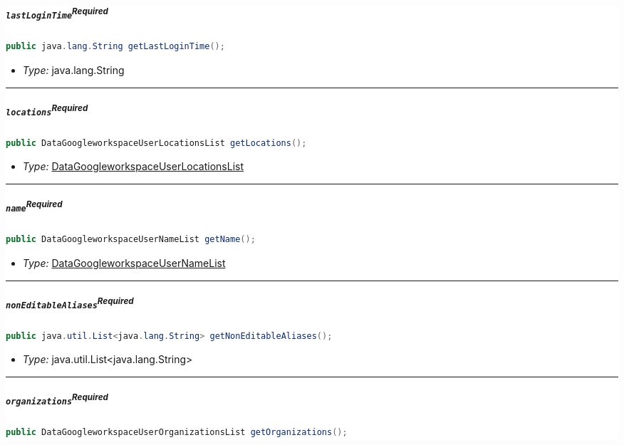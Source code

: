 ##### `lastLoginTime`<sup>Required</sup> <a name="lastLoginTime" id="@cdktf/provider-googleworkspace.dataGoogleworkspaceUser.DataGoogleworkspaceUser.property.lastLoginTime"></a>

```java
public java.lang.String getLastLoginTime();
```

- *Type:* java.lang.String

---

##### `locations`<sup>Required</sup> <a name="locations" id="@cdktf/provider-googleworkspace.dataGoogleworkspaceUser.DataGoogleworkspaceUser.property.locations"></a>

```java
public DataGoogleworkspaceUserLocationsList getLocations();
```

- *Type:* <a href="#@cdktf/provider-googleworkspace.dataGoogleworkspaceUser.DataGoogleworkspaceUserLocationsList">DataGoogleworkspaceUserLocationsList</a>

---

##### `name`<sup>Required</sup> <a name="name" id="@cdktf/provider-googleworkspace.dataGoogleworkspaceUser.DataGoogleworkspaceUser.property.name"></a>

```java
public DataGoogleworkspaceUserNameList getName();
```

- *Type:* <a href="#@cdktf/provider-googleworkspace.dataGoogleworkspaceUser.DataGoogleworkspaceUserNameList">DataGoogleworkspaceUserNameList</a>

---

##### `nonEditableAliases`<sup>Required</sup> <a name="nonEditableAliases" id="@cdktf/provider-googleworkspace.dataGoogleworkspaceUser.DataGoogleworkspaceUser.property.nonEditableAliases"></a>

```java
public java.util.List<java.lang.String> getNonEditableAliases();
```

- *Type:* java.util.List<java.lang.String>

---

##### `organizations`<sup>Required</sup> <a name="organizations" id="@cdktf/provider-googleworkspace.dataGoogleworkspaceUser.DataGoogleworkspaceUser.property.organizations"></a>

```java
public DataGoogleworkspaceUserOrganizationsList getOrganizations();
```
